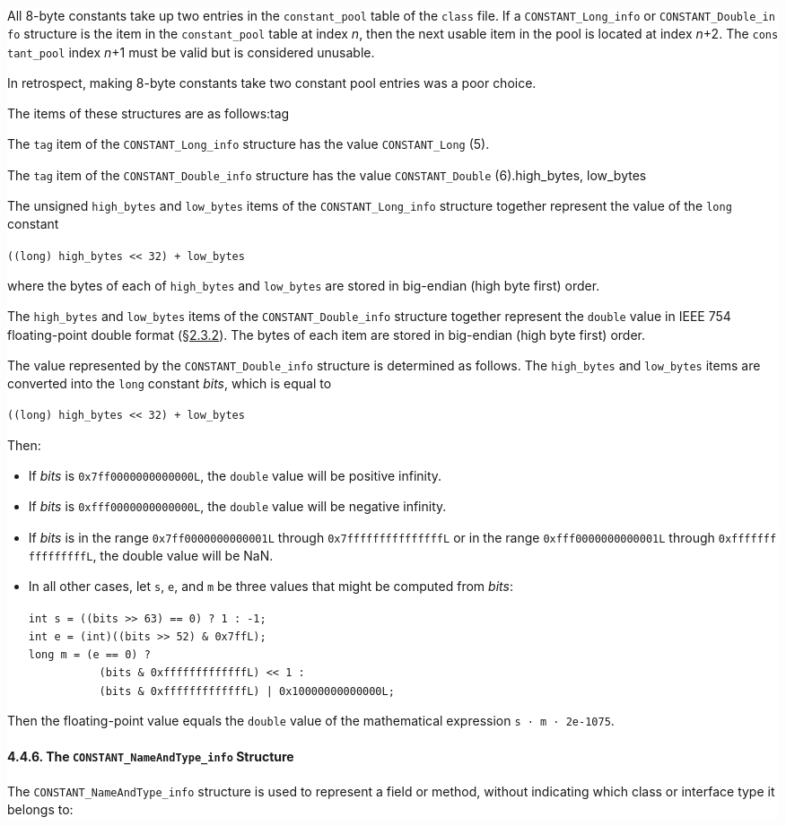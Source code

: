 All 8-byte constants take up two entries in the `constant_pool` table of the `class` file. If a `CONSTANT_Long_info` or `CONSTANT_Double_info` structure is the item in the `constant_pool` table at index _n_, then the next usable item in the pool is located at index _n_+2. The `constant_pool` index _n_+1 must be valid but is considered unusable.

In retrospect, making 8-byte constants take two constant pool entries was a poor choice.

The items of these structures are as follows:tag

The `tag` item of the `CONSTANT_Long_info` structure has the value `CONSTANT_Long` \(5\).

The `tag` item of the `CONSTANT_Double_info` structure has the value `CONSTANT_Double` \(6\).high\_bytes, low\_bytes

The unsigned `high_bytes` and `low_bytes` items of the `CONSTANT_Long_info` structure together represent the value of the `long` constant

```text
((long) high_bytes << 32) + low_bytes
```

where the bytes of each of `high_bytes` and `low_bytes` are stored in big-endian \(high byte first\) order.

The `high_bytes` and `low_bytes` items of the `CONSTANT_Double_info` structure together represent the `double` value in IEEE 754 floating-point double format \([§2.3.2](https://docs.oracle.com/javase/specs/jvms/se8/html/jvms-2.html#jvms-2.3.2)\). The bytes of each item are stored in big-endian \(high byte first\) order.

The value represented by the `CONSTANT_Double_info` structure is determined as follows. The `high_bytes` and `low_bytes` items are converted into the `long` constant _bits_, which is equal to

```text
((long) high_bytes << 32) + low_bytes
```

Then:

* If _bits_ is `0x7ff0000000000000L`, the `double` value will be positive infinity.
* If _bits_ is `0xfff0000000000000L`, the `double` value will be negative infinity.
* If _bits_ is in the range `0x7ff0000000000001L` through `0x7fffffffffffffffL` or in the range `0xfff0000000000001L` through `0xffffffffffffffffL`, the double value will be NaN.
* In all other cases, let `s`, `e`, and `m` be three values that might be computed from _bits_:

  ```text
  int s = ((bits >> 63) == 0) ? 1 : -1;
  int e = (int)((bits >> 52) & 0x7ffL);
  long m = (e == 0) ?
             (bits & 0xfffffffffffffL) << 1 :
             (bits & 0xfffffffffffffL) | 0x10000000000000L;
  ```

Then the floating-point value equals the `double` value of the mathematical expression `s · m · 2e-1075`.

#### 4.4.6. The `CONSTANT_NameAndType_info` Structure

The `CONSTANT_NameAndType_info` structure is used to represent a field or method, without indicating which class or interface type it belongs to:
